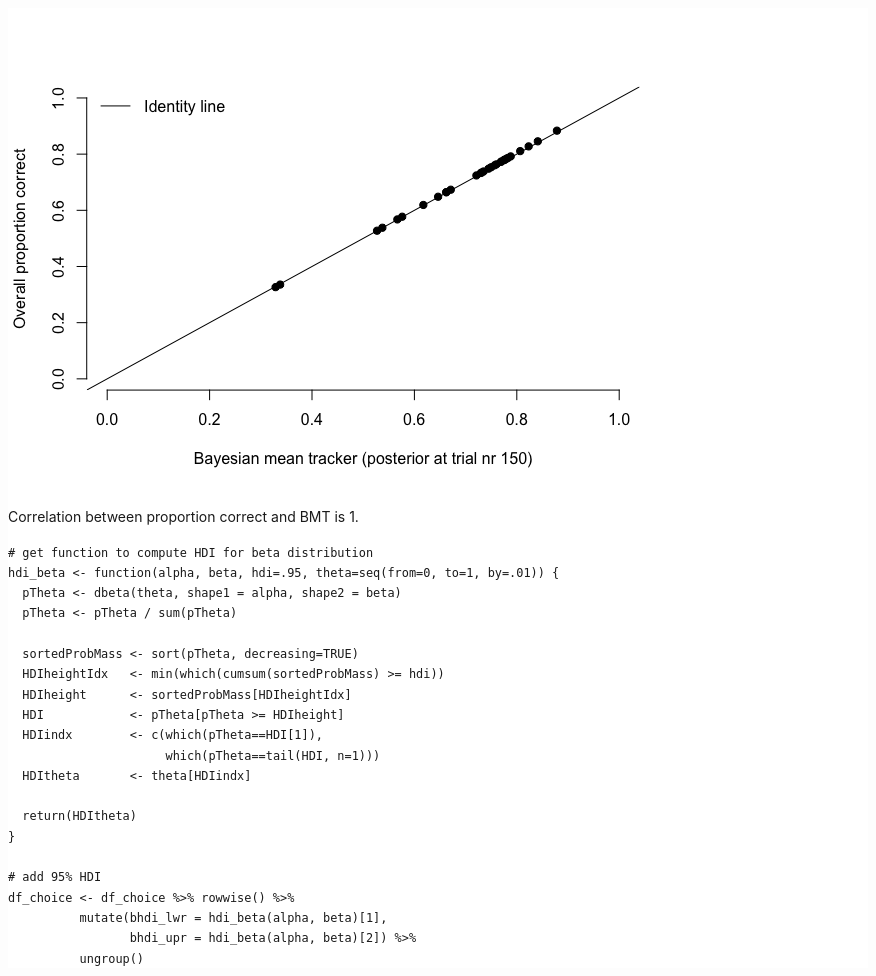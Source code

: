 ![](Rnotebook_files/figure-markdown_strict/plot-df-choice-bayesian-tracker-vs-proportion-correct-1.png)

Correlation between proportion correct and BMT is 1.

    # get function to compute HDI for beta distribution
    hdi_beta <- function(alpha, beta, hdi=.95, theta=seq(from=0, to=1, by=.01)) {
      pTheta <- dbeta(theta, shape1 = alpha, shape2 = beta)
      pTheta <- pTheta / sum(pTheta)
      
      sortedProbMass <- sort(pTheta, decreasing=TRUE)
      HDIheightIdx   <- min(which(cumsum(sortedProbMass) >= hdi))
      HDIheight      <- sortedProbMass[HDIheightIdx]
      HDI            <- pTheta[pTheta >= HDIheight]
      HDIindx        <- c(which(pTheta==HDI[1]), 
                          which(pTheta==tail(HDI, n=1)))
      HDItheta       <- theta[HDIindx]

      return(HDItheta)
    }

    # add 95% HDI
    df_choice <- df_choice %>% rowwise() %>%
              mutate(bhdi_lwr = hdi_beta(alpha, beta)[1], 
                     bhdi_upr = hdi_beta(alpha, beta)[2]) %>%
              ungroup()
